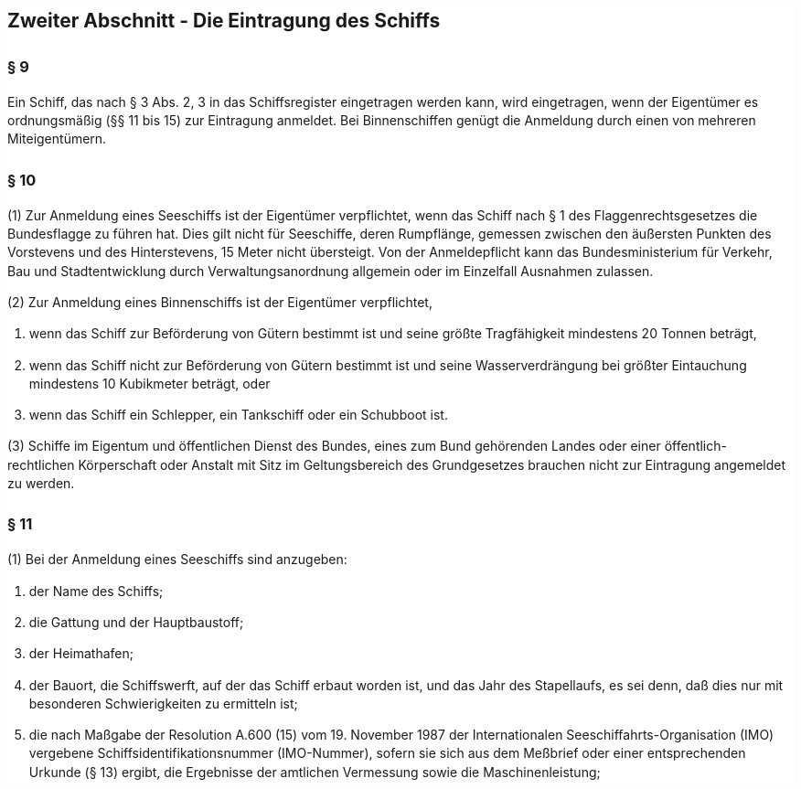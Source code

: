 ## Zweiter Abschnitt - Die Eintragung des Schiffs

### § 9

Ein Schiff, das nach § 3 Abs. 2, 3 in das Schiffsregister eingetragen
werden kann, wird eingetragen, wenn der Eigentümer es ordnungsmäßig
(§§ 11 bis 15) zur Eintragung anmeldet. Bei Binnenschiffen genügt die
Anmeldung durch einen von mehreren Miteigentümern.

### § 10

(1) Zur Anmeldung eines Seeschiffs ist der Eigentümer verpflichtet,
wenn das Schiff nach § 1 des Flaggenrechtsgesetzes die Bundesflagge zu
führen hat. Dies gilt nicht für Seeschiffe, deren Rumpflänge, gemessen
zwischen den äußersten Punkten des Vorstevens und des Hinterstevens,
15 Meter nicht übersteigt. Von der Anmeldepflicht kann das
Bundesministerium für Verkehr, Bau und Stadtentwicklung durch
Verwaltungsanordnung allgemein oder im Einzelfall Ausnahmen zulassen.

(2) Zur Anmeldung eines Binnenschiffs ist der Eigentümer verpflichtet,

1.  wenn das Schiff zur Beförderung von Gütern bestimmt ist und seine
    größte Tragfähigkeit mindestens 20 Tonnen beträgt,


2.  wenn das Schiff nicht zur Beförderung von Gütern bestimmt ist und
    seine Wasserverdrängung bei größter Eintauchung mindestens 10
    Kubikmeter beträgt, oder


3.  wenn das Schiff ein Schlepper, ein Tankschiff oder ein Schubboot ist.




(3) Schiffe im Eigentum und öffentlichen Dienst des Bundes, eines zum
Bund gehörenden Landes oder einer öffentlich-rechtlichen Körperschaft
oder Anstalt mit Sitz im Geltungsbereich des Grundgesetzes brauchen
nicht zur Eintragung angemeldet zu werden.

### § 11

(1) Bei der Anmeldung eines Seeschiffs sind anzugeben:

1.  der Name des Schiffs;


2.  die Gattung und der Hauptbaustoff;


3.  der Heimathafen;


4.  der Bauort, die Schiffswerft, auf der das Schiff erbaut worden ist,
    und das Jahr des Stapellaufs, es sei denn, daß dies nur mit besonderen
    Schwierigkeiten zu ermitteln ist;


5.  die nach Maßgabe der Resolution A.600 (15) vom 19. November 1987 der
    Internationalen Seeschiffahrts-Organisation (IMO) vergebene
    Schiffsidentifikationsnummer (IMO-Nummer), sofern sie sich aus dem
    Meßbrief oder einer entsprechenden Urkunde (§ 13) ergibt, die
    Ergebnisse der amtlichen Vermessung sowie die Maschinenleistung;

